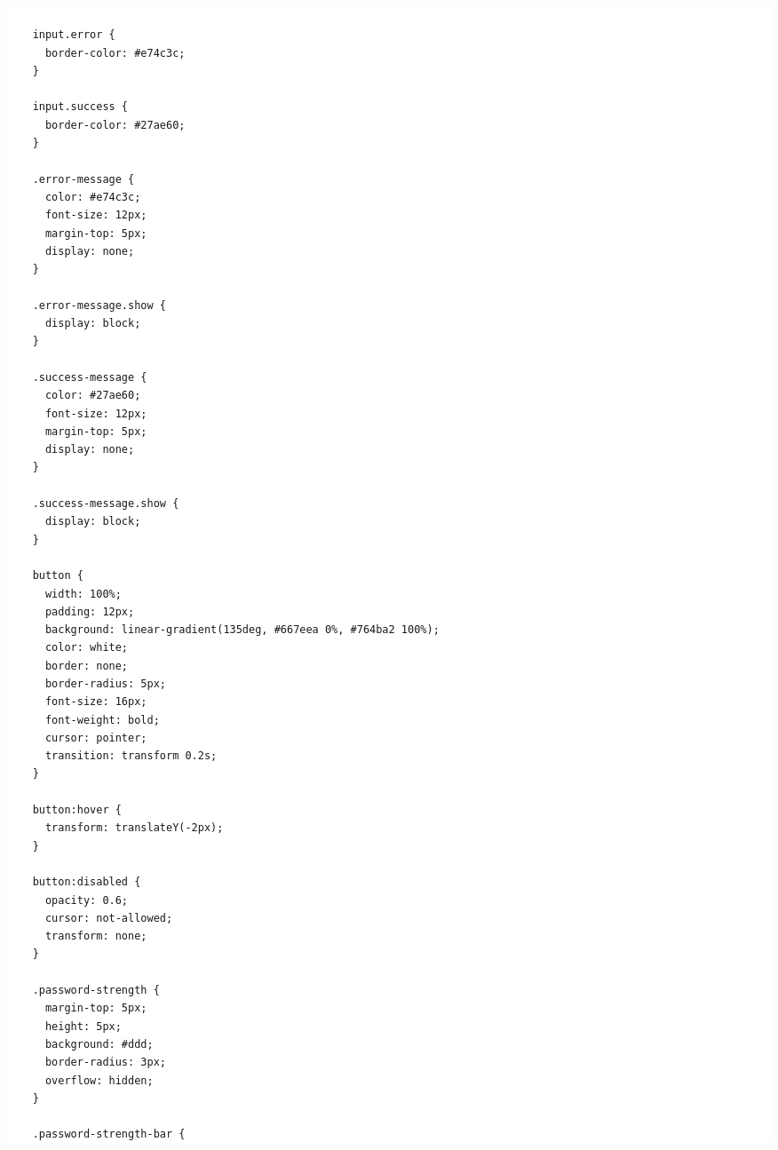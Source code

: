 ```html
    
    input.error {
      border-color: #e74c3c;
    }
    
    input.success {
      border-color: #27ae60;
    }
    
    .error-message {
      color: #e74c3c;
      font-size: 12px;
      margin-top: 5px;
      display: none;
    }
    
    .error-message.show {
      display: block;
    }
    
    .success-message {
      color: #27ae60;
      font-size: 12px;
      margin-top: 5px;
      display: none;
    }
    
    .success-message.show {
      display: block;
    }
    
    button {
      width: 100%;
      padding: 12px;
      background: linear-gradient(135deg, #667eea 0%, #764ba2 100%);
      color: white;
      border: none;
      border-radius: 5px;
      font-size: 16px;
      font-weight: bold;
      cursor: pointer;
      transition: transform 0.2s;
    }
    
    button:hover {
      transform: translateY(-2px);
    }
    
    button:disabled {
      opacity: 0.6;
      cursor: not-allowed;
      transform: none;
    }
    
    .password-strength {
      margin-top: 5px;
      height: 5px;
      background: #ddd;
      border-radius: 3px;
      overflow: hidden;
    }
    
    .password-strength-bar {
```